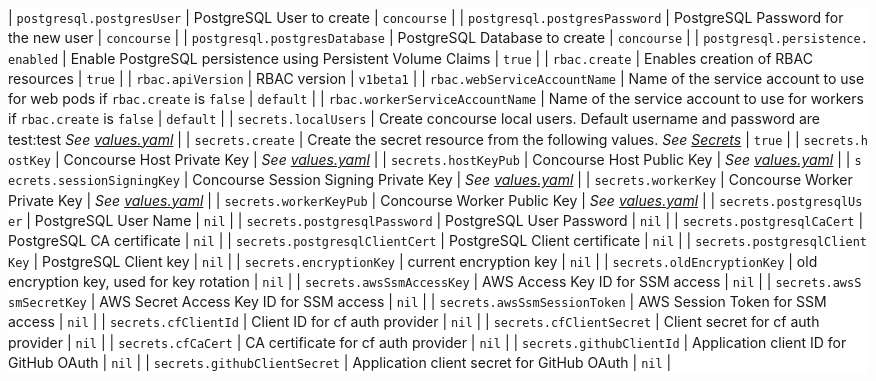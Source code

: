 | `postgresql.postgresUser`              | PostgreSQL User to create                                                                                  | `concourse`                                  |
| `postgresql.postgresPassword`          | PostgreSQL Password for the new user                                                                       | `concourse`                                  |
| `postgresql.postgresDatabase`          | PostgreSQL Database to create                                                                              | `concourse`                                  |
| `postgresql.persistence.enabled`       | Enable PostgreSQL persistence using Persistent Volume Claims                                               | `true`                                       |
| `rbac.create`                          | Enables creation of RBAC resources                                                                         | `true`                                       |
| `rbac.apiVersion`                      | RBAC version                                                                                               | `v1beta1`                                    |
| `rbac.webServiceAccountName`           | Name of the service account to use for web pods if `rbac.create` is `false`                                | `default`                                    |
| `rbac.workerServiceAccountName`        | Name of the service account to use for workers if `rbac.create` is `false`                                 | `default`                                    |
| `secrets.localUsers`                   | Create concourse local users. Default username and password are test:test _See [values.yaml](values.yaml)_ |
| `secrets.create`                       | Create the secret resource from the following values. _See [Secrets](#secrets)_                            | `true`                                       |
| `secrets.hostKey`                      | Concourse Host Private Key                                                                                 | _See [values.yaml](values.yaml)_             |
| `secrets.hostKeyPub`                   | Concourse Host Public Key                                                                                  | _See [values.yaml](values.yaml)_             |
| `secrets.sessionSigningKey`            | Concourse Session Signing Private Key                                                                      | _See [values.yaml](values.yaml)_             |
| `secrets.workerKey`                    | Concourse Worker Private Key                                                                               | _See [values.yaml](values.yaml)_             |
| `secrets.workerKeyPub`                 | Concourse Worker Public Key                                                                                | _See [values.yaml](values.yaml)_             |
| `secrets.postgresqlUser`               | PostgreSQL User Name                                                                                       | `nil`                                        |
| `secrets.postgresqlPassword`           | PostgreSQL User Password                                                                                   | `nil`                                        |
| `secrets.postgresqlCaCert`             | PostgreSQL CA certificate                                                                                  | `nil`                                        |
| `secrets.postgresqlClientCert`         | PostgreSQL Client certificate                                                                              | `nil`                                        |
| `secrets.postgresqlClientKey`          | PostgreSQL Client key                                                                                      | `nil`                                        |
| `secrets.encryptionKey`                | current encryption key                                                                                     | `nil`                                        |
| `secrets.oldEncryptionKey`             | old encryption key, used for key rotation                                                                  | `nil`                                        |
| `secrets.awsSsmAccessKey`              | AWS Access Key ID for SSM access                                                                           | `nil`                                        |
| `secrets.awsSsmSecretKey`              | AWS Secret Access Key ID for SSM access                                                                    | `nil`                                        |
| `secrets.awsSsmSessionToken`           | AWS Session Token for SSM access                                                                           | `nil`                                        |
| `secrets.cfClientId`                   | Client ID for cf auth provider                                                                             | `nil`                                        |
| `secrets.cfClientSecret`               | Client secret for cf auth provider                                                                         | `nil`                                        |
| `secrets.cfCaCert`                     | CA certificate for cf auth provider                                                                        | `nil`                                        |
| `secrets.githubClientId`               | Application client ID for GitHub OAuth                                                                     | `nil`                                        |
| `secrets.githubClientSecret`           | Application client secret for GitHub OAuth                                                                 | `nil`                                        |